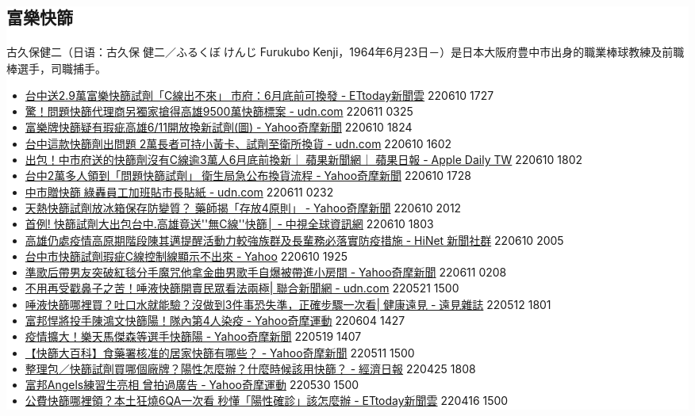 ## 富樂快篩

古久保健二（日语：古久保 健二／ふるくぼ けんじ Furukubo Kenji，1964年6月23日－）是日本大阪府豊中市出身的職業棒球教練及前職棒選手，司職捕手。
- [台中送2.9萬富樂快篩試劑「C線出不來」 市府：6月底前可換發 - ETtoday新聞雲](https://www.ettoday.net/news/20220610/2270285.htm "台中送2.9萬富樂快篩試劑「C線出不來」 市府：6月底前可換發 - ETtoday新聞雲") 220610 1727
- [驚！問題快篩代理商另獨家搶得高雄9500萬快篩標案 - udn.com](https://udn.com/news/story/122190/6379459 "驚！問題快篩代理商另獨家搶得高雄9500萬快篩標案 - udn.com") 220611 0325
- [富樂牌快篩疑有瑕疵高雄6/11開放換新試劑(圖) - Yahoo奇摩新聞](https://tw.news.yahoo.com/%E5%AF%8C%E6%A8%82%E7%89%8C%E5%BF%AB%E7%AF%A9%E7%96%91%E6%9C%89%E7%91%95%E7%96%B5-%E9%AB%98%E9%9B%846-11%E9%96%8B%E6%94%BE%E6%8F%9B%E6%96%B0%E8%A9%A6%E5%8A%91-%E5%9C%96-102457727.html "富樂牌快篩疑有瑕疵高雄6/11開放換新試劑(圖) - Yahoo奇摩新聞") 220610 1824
- [台中這款快篩劑出問題 2萬長者可持小黃卡、試劑至衛所換貨 - udn.com](https://udn.com/news/story/7314/6378855?from=udn-ch1_breaknews-1-cate1-news "台中這款快篩劑出問題 2萬長者可持小黃卡、試劑至衛所換貨 - udn.com") 220610 1602
- [出包！中市府送的快篩劑沒有C線逾3萬人6月底前換新｜ 蘋果新聞網｜ 蘋果日報 - Apple Daily TW](https://www.appledaily.com.tw/life/20220610/C4AFLOSYHVBRDMB4FVRUCK76CA/ "出包！中市府送的快篩劑沒有C線逾3萬人6月底前換新｜ 蘋果新聞網｜ 蘋果日報 - Apple Daily TW") 220610 1802
- [台中2萬多人領到「問題快篩試劑」 衛生局急公布換貨流程 - Yahoo奇摩新聞](https://tw.news.yahoo.com/%E5%8F%B0%E4%B8%AD2%E8%90%AC%E5%A4%9A%E4%BA%BA%E9%A0%98%E5%88%B0-%E5%95%8F%E9%A1%8C%E5%BF%AB%E7%AF%A9%E8%A9%A6%E5%8A%91-%E8%A1%9B%E7%94%9F%E5%B1%80%E6%80%A5%E5%85%AC%E5%B8%83%E6%8F%9B%E8%B2%A8%E6%B5%81%E7%A8%8B-092849285.html "台中2萬多人領到「問題快篩試劑」 衛生局急公布換貨流程 - Yahoo奇摩新聞") 220610 1728
- [中市贈快篩 綠轟員工加班貼市長貼紙 - udn.com](https://udn.com/news/story/7325/6379603 "中市贈快篩 綠轟員工加班貼市長貼紙 - udn.com") 220611 0232
- [天熱快篩試劑放冰箱保存防變質？ 藥師揭「存放4原則」 - Yahoo奇摩新聞](https://tw.news.yahoo.com/%E5%A4%A9%E7%86%B1%E5%BF%AB%E7%AF%A9%E8%A9%A6%E5%8A%91%E6%94%BE%E5%86%B0%E7%AE%B1%E4%BF%9D%E5%AD%98%E9%98%B2%E8%AE%8A%E8%B3%AA-%E8%97%A5%E5%B8%AB%E6%8F%AD-%E5%AD%98%E6%94%BE4%E5%8E%9F%E5%89%87-121219257.html "天熱快篩試劑放冰箱保存防變質？ 藥師揭「存放4原則」 - Yahoo奇摩新聞") 220610 2012
- [首例! 快篩試劑大出包台中.高雄竟送''無C線''快篩│ - 中視全球資訊網](http://new.ctv.com.tw/Article/%E9%A6%96%E4%BE%8B-%E5%BF%AB%E7%AF%A9%E8%A9%A6%E5%8A%91%E5%A4%A7%E5%87%BA%E5%8C%85-%E5%8F%B0%E4%B8%AD-%E9%AB%98%E9%9B%84%E7%AB%9F%E9%80%81-%E7%84%A1C%E7%B7%9A-%E5%BF%AB%E7%AF%A9-%E4%B8%AD%E8%A6%96%E6%96%B0%E8%81%9E-20220610-1 "首例! 快篩試劑大出包台中.高雄竟送''無C線''快篩│ - 中視全球資訊網") 220610 1803
- [高雄仍處疫情高原期階段陳其邁提醒活動力較強族群及長輩務必落實防疫措施 - HiNet 新聞社群](https://times.hinet.net/news/23962384 "高雄仍處疫情高原期階段陳其邁提醒活動力較強族群及長輩務必落實防疫措施 - HiNet 新聞社群") 220610 2005
- [台中市快篩試劑瑕疵C線控制線顯示不出來 - Yahoo](https://tw.tv.yahoo.com/%E5%8F%B0%E4%B8%AD%E5%B8%82%E5%BF%AB%E7%AF%A9%E8%A9%A6%E5%8A%91%E7%91%95%E7%96%B5-c%E7%B7%9A%E6%8E%A7%E5%88%B6%E7%B7%9A%E9%A1%AF%E7%A4%BA%E4%B8%8D%E5%87%BA%E4%BE%86-111502765.html?chat=1 "台中市快篩試劑瑕疵C線控制線顯示不出來 - Yahoo") 220610 1925
- [準歌后帶男友突破紅毯分手魔咒他拿金曲男歌手自爆被帶進小房間 - Yahoo奇摩新聞](https://tw.news.yahoo.com/%E6%BA%96%E6%AD%8C%E5%90%8E%E5%B8%B6%E7%94%B7%E5%8F%8B%E7%AA%81%E7%A0%B4%E7%B4%85%E6%AF%AF%E5%88%86%E6%89%8B%E9%AD%94%E5%92%92-%E4%BB%96%E6%8B%BF%E9%87%91%E6%9B%B2%E7%94%B7%E6%AD%8C%E6%89%8B%E8%87%AA%E7%88%86%E8%A2%AB%E5%B8%B6%E9%80%B2%E5%B0%8F%E6%88%BF%E9%96%93-180821112.html "準歌后帶男友突破紅毯分手魔咒他拿金曲男歌手自爆被帶進小房間 - Yahoo奇摩新聞") 220611 0208
- [不用再受戳鼻子之苦！唾液快篩開賣民眾看法兩極| 聯合新聞網 - udn.com](https://udn.com/news/story/122190/6325807 "不用再受戳鼻子之苦！唾液快篩開賣民眾看法兩極| 聯合新聞網 - udn.com") 220521 1500
- [唾液快篩哪裡買？吐口水就能驗？沒做到3件事恐失準，正確步驟一次看| 健康遠見 - 遠見雜誌](https://health.gvm.com.tw/article/89798 "唾液快篩哪裡買？吐口水就能驗？沒做到3件事恐失準，正確步驟一次看| 健康遠見 - 遠見雜誌") 220512 1801
- [富邦悍將投手陳鴻文快篩陽！隊內第4人染疫 - Yahoo奇摩運動](https://tw.sports.yahoo.com/news/%E5%AF%8C%E9%82%A6%E6%82%8D%E5%B0%87%E6%8A%95%E6%89%8B%E9%99%B3%E9%B4%BB%E6%96%87%E5%BF%AB%E7%AF%A9%E9%99%BD-%E9%9A%8A%E5%85%A7%E7%AC%AC4%E4%BA%BA%E6%9F%93%E7%96%AB-060219924.html "富邦悍將投手陳鴻文快篩陽！隊內第4人染疫 - Yahoo奇摩運動") 220604 1427
- [疫情擴大！樂天馬傑森等選手快篩陽 - Yahoo奇摩新聞](https://tw.news.yahoo.com/%E7%96%AB%E6%83%85%E6%93%B4%E5%A4%A7-%E6%A8%82%E5%A4%A9%E9%A6%AC%E5%82%91%E6%A3%AE%E7%AD%89%E9%81%B8%E6%89%8B%E5%BF%AB%E7%AF%A9%E9%99%BD-060127362.html "疫情擴大！樂天馬傑森等選手快篩陽 - Yahoo奇摩新聞") 220519 1407
- [【快篩大百科】食藥署核准的居家快篩有哪些？ - Yahoo奇摩新聞](https://tw.news.yahoo.com/%E5%B1%85%E5%AE%B6%E5%BF%AB%E7%AF%A9-%E9%A3%9F%E8%97%A5%E7%BD%B2-%E6%A0%B8%E5%87%86-083431669.html "【快篩大百科】食藥署核准的居家快篩有哪些？ - Yahoo奇摩新聞") 220511 1500
- [整理包／快篩試劑買哪個廠牌？陽性怎麼辦？什麼時候該用快篩？ - 經濟日報](https://money.udn.com/money/story/5658/6265686 "整理包／快篩試劑買哪個廠牌？陽性怎麼辦？什麼時候該用快篩？ - 經濟日報") 220425 1808
- [富邦Angels練習生亮相 曾拍過廣告 - Yahoo奇摩運動](https://tw.sports.yahoo.com/news/%E5%AF%8C%E9%82%A6angels%E7%B7%B4%E7%BF%92%E7%94%9F%E4%BA%AE%E7%9B%B8-%E6%9B%BE%E6%8B%8D%E9%81%8E%E5%BB%A3%E5%91%8A-042106597.html?bcmt=1 "富邦Angels練習生亮相 曾拍過廣告 - Yahoo奇摩運動") 220530 1500
- [公費快篩哪裡領？本土狂燒6QA一次看 秒懂「陽性確診」該怎麼辦 - ETtoday新聞雲](https://www.ettoday.net/news/20220416/2230602.htm "公費快篩哪裡領？本土狂燒6QA一次看 秒懂「陽性確診」該怎麼辦 - ETtoday新聞雲") 220416 1500
